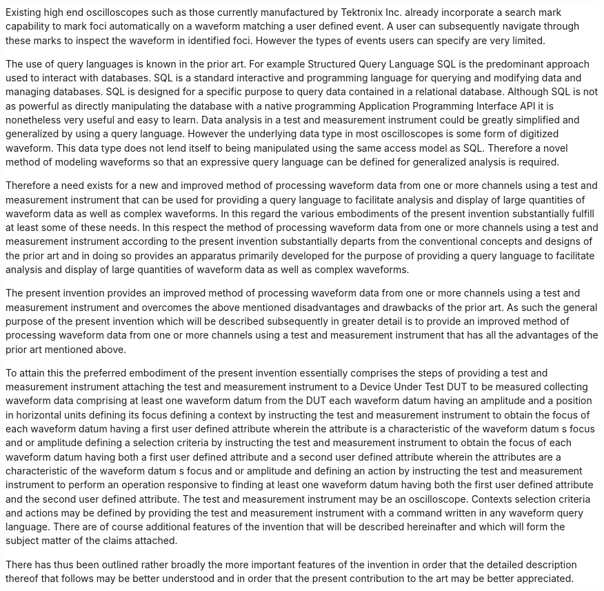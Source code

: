 Existing high end oscilloscopes such as those currently manufactured by Tektronix Inc. already incorporate a search mark capability to mark foci automatically on a waveform matching a user defined event. A user can subsequently navigate through these marks to inspect the waveform in identified foci. However the types of events users can specify are very limited.

The use of query languages is known in the prior art. For example Structured Query Language SQL is the predominant approach used to interact with databases. SQL is a standard interactive and programming language for querying and modifying data and managing databases. SQL is designed for a specific purpose to query data contained in a relational database. Although SQL is not as powerful as directly manipulating the database with a native programming Application Programming Interface API it is nonetheless very useful and easy to learn. Data analysis in a test and measurement instrument could be greatly simplified and generalized by using a query language. However the underlying data type in most oscilloscopes is some form of digitized waveform. This data type does not lend itself to being manipulated using the same access model as SQL. Therefore a novel method of modeling waveforms so that an expressive query language can be defined for generalized analysis is required.

Therefore a need exists for a new and improved method of processing waveform data from one or more channels using a test and measurement instrument that can be used for providing a query language to facilitate analysis and display of large quantities of waveform data as well as complex waveforms. In this regard the various embodiments of the present invention substantially fulfill at least some of these needs. In this respect the method of processing waveform data from one or more channels using a test and measurement instrument according to the present invention substantially departs from the conventional concepts and designs of the prior art and in doing so provides an apparatus primarily developed for the purpose of providing a query language to facilitate analysis and display of large quantities of waveform data as well as complex waveforms.

The present invention provides an improved method of processing waveform data from one or more channels using a test and measurement instrument and overcomes the above mentioned disadvantages and drawbacks of the prior art. As such the general purpose of the present invention which will be described subsequently in greater detail is to provide an improved method of processing waveform data from one or more channels using a test and measurement instrument that has all the advantages of the prior art mentioned above.

To attain this the preferred embodiment of the present invention essentially comprises the steps of providing a test and measurement instrument attaching the test and measurement instrument to a Device Under Test DUT to be measured collecting waveform data comprising at least one waveform datum from the DUT each waveform datum having an amplitude and a position in horizontal units defining its focus defining a context by instructing the test and measurement instrument to obtain the focus of each waveform datum having a first user defined attribute wherein the attribute is a characteristic of the waveform datum s focus and or amplitude defining a selection criteria by instructing the test and measurement instrument to obtain the focus of each waveform datum having both a first user defined attribute and a second user defined attribute wherein the attributes are a characteristic of the waveform datum s focus and or amplitude and defining an action by instructing the test and measurement instrument to perform an operation responsive to finding at least one waveform datum having both the first user defined attribute and the second user defined attribute. The test and measurement instrument may be an oscilloscope. Contexts selection criteria and actions may be defined by providing the test and measurement instrument with a command written in any waveform query language. There are of course additional features of the invention that will be described hereinafter and which will form the subject matter of the claims attached.

There has thus been outlined rather broadly the more important features of the invention in order that the detailed description thereof that follows may be better understood and in order that the present contribution to the art may be better appreciated.
